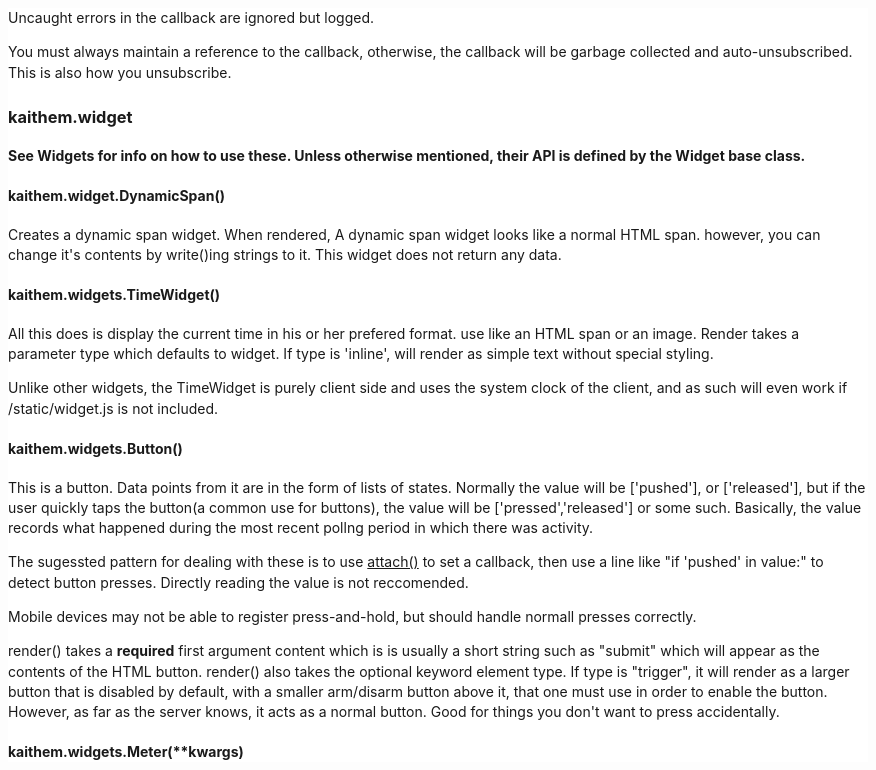 Uncaught errors in the callback are ignored but logged.

You must always maintain a reference to the callback, otherwise, the
callback will be garbage collected and auto-unsubscribed. This is also
how you unsubscribe.

### kaithem.widget

**See Widgets for info on how to use these. Unless otherwise mentioned,
their API is defined by the Widget base class.**

#### kaithem.widget.DynamicSpan()

Creates a dynamic span widget. When rendered, A dynamic span widget
looks like a normal HTML span. however, you can change it's contents by
write()ing strings to it. This widget does not return any data.

#### kaithem.widgets.TimeWidget()

All this does is display the current time in his or her prefered format.
use like an HTML span or an image. Render takes a parameter type which
defaults to widget. If type is 'inline', will render as simple text
without special styling.

Unlike other widgets, the TimeWidget is purely client side and uses the
system clock of the client, and as such will even work if
/static/widget.js is not included.

#### kaithem.widgets.Button()

This is a button. Data points from it are in the form of lists of
states. Normally the value will be \['pushed'\], or \['released'\], but
if the user quickly taps the button(a common use for buttons), the value
will be \['pressed','released'\] or some such. Basically, the value
records what happened during the most recent pollng period in which
there was activity.

The sugessted pattern for dealing with these is to use
[attach()](#widgetattach) to set a callback, then use a line like "if
'pushed' in value:" to detect button presses. Directly reading the value
is not reccomended.

Mobile devices may not be able to register press-and-hold, but should
handle normall presses correctly.

render() takes a **required** first argument content which is is usually
a short string such as "submit" which will appear as the contents of the
HTML button. render() also takes the optional keyword element type. If
type is "trigger", it will render as a larger button that is disabled by
default, with a smaller arm/disarm button above it, that one must use in
order to enable the button. However, as far as the server knows, it acts
as a normal button. Good for things you don't want to press
accidentally.

#### kaithem.widgets.Meter(\*\*kwargs)
